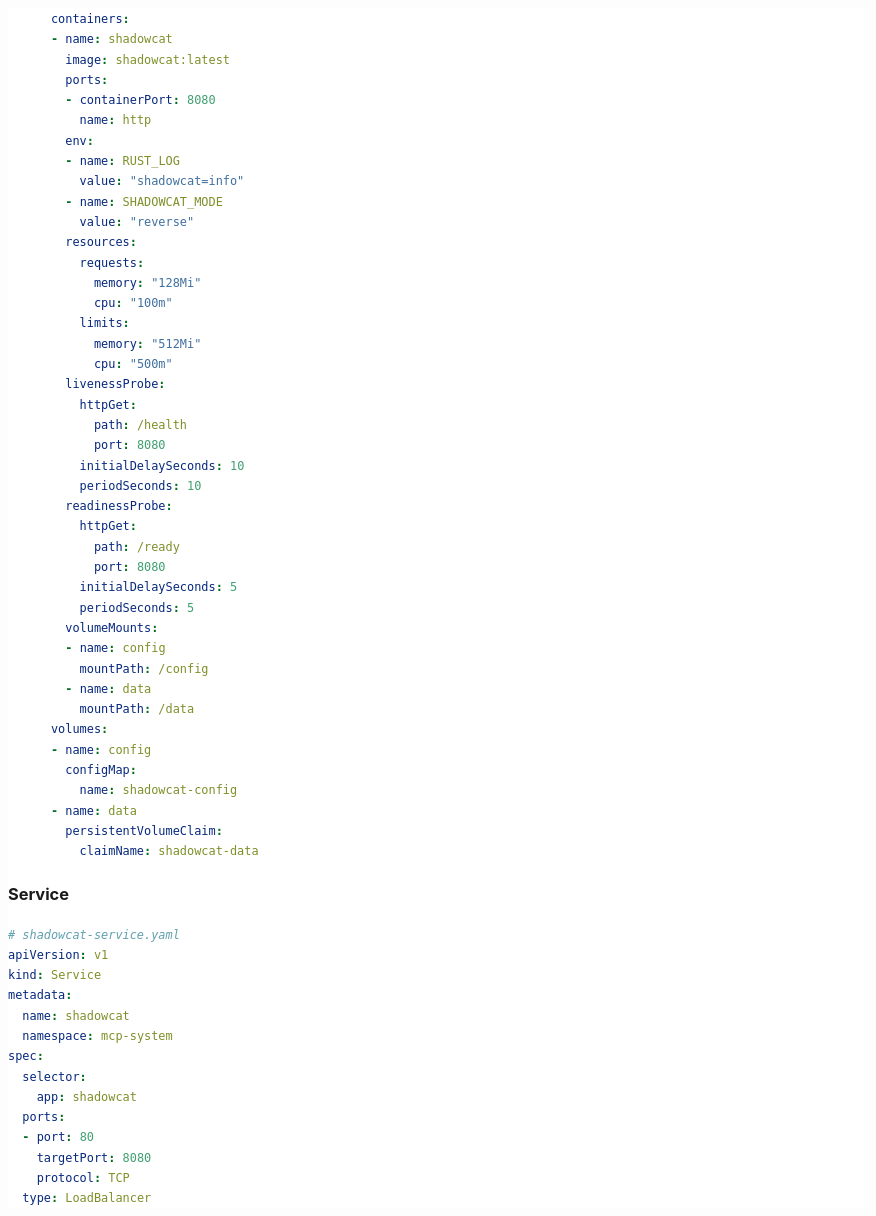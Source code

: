 ```yaml
      containers:
      - name: shadowcat
        image: shadowcat:latest
        ports:
        - containerPort: 8080
          name: http
        env:
        - name: RUST_LOG
          value: "shadowcat=info"
        - name: SHADOWCAT_MODE
          value: "reverse"
        resources:
          requests:
            memory: "128Mi"
            cpu: "100m"
          limits:
            memory: "512Mi"
            cpu: "500m"
        livenessProbe:
          httpGet:
            path: /health
            port: 8080
          initialDelaySeconds: 10
          periodSeconds: 10
        readinessProbe:
          httpGet:
            path: /ready
            port: 8080
          initialDelaySeconds: 5
          periodSeconds: 5
        volumeMounts:
        - name: config
          mountPath: /config
        - name: data
          mountPath: /data
      volumes:
      - name: config
        configMap:
          name: shadowcat-config
      - name: data
        persistentVolumeClaim:
          claimName: shadowcat-data
```

### Service

```yaml
# shadowcat-service.yaml
apiVersion: v1
kind: Service
metadata:
  name: shadowcat
  namespace: mcp-system
spec:
  selector:
    app: shadowcat
  ports:
  - port: 80
    targetPort: 8080
    protocol: TCP
  type: LoadBalancer
```
